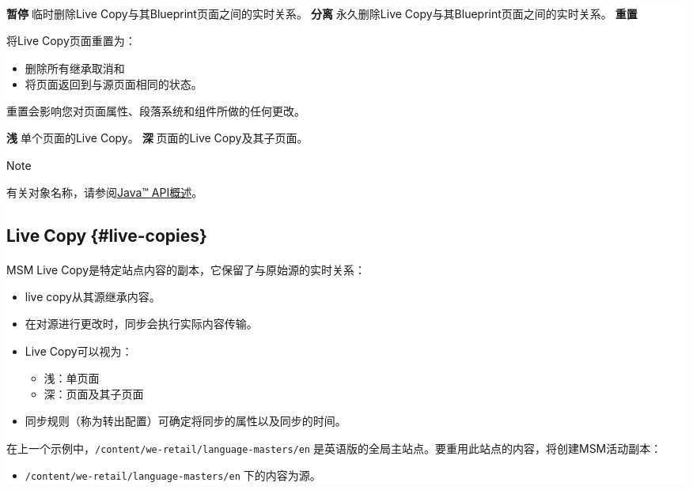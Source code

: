    <td> </td>
  </tr>
  <tr>
   <td><strong>暂停</strong></td>
   <td>临时删除Live Copy与其Blueprint页面之间的实时关系。</td>
   <td> </td>
  </tr>
  <tr>
   <td><strong>分离</strong></td>
   <td>永久删除Live Copy与其Blueprint页面之间的实时关系。</td>
   <td> </td>
  </tr>
  <tr>
   <td><strong>重置</strong></td>
   <td><p>将Live Copy页面重置为：</p>
    <ul>
     <li>删除所有继承取消和<br /> </li>
     <li>将页面返回到与源页面相同的状态。</li>
    </ul> <p>重置会影响您对页面属性、段落系统和组件所做的任何更改。</p> </td>
   <td> </td>
  </tr>
  <tr>
   <td><strong>浅</strong></td>
   <td>单个页面的Live Copy。</td>
   <td> </td>
  </tr>
  <tr>
   <td><strong>深</strong></td>
   <td>页面的Live Copy及其子页面。</td>
   <td> </td>
  </tr>
 </tbody>
</table>

>[!NOTE]
>
>有关对象名称，请参阅[Java™ API概述](/help/sites-developing/extending-msm.md#overview-of-the-java-api)。

## Live Copy {#live-copies}

MSM Live Copy是特定站点内容的副本，它保留了与原始源的实时关系：

* live copy从其源继承内容。
* 在对源进行更改时，同步会执行实际内容传输。
* Live Copy可以视为：

   * 浅：单页面
   * 深：页面及其子页面

* 同步规则（称为转出配置）可确定将同步的属性以及同步的时间。

在上一个示例中，`/content/we-retail/language-masters/en` 是英语版的全局主站点。要重用此站点的内容，将创建MSM活动副本：

* `/content/we-retail/language-masters/en` 下的内容为源。
